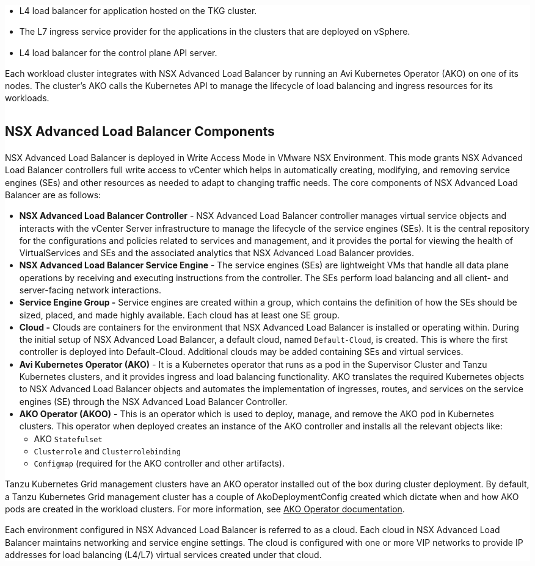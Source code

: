 - L4 load balancer for application hosted on the TKG cluster.

- The L7 ingress service provider for the applications in the clusters that are deployed on vSphere.

- L4 load balancer for the control plane API server.

Each workload cluster integrates with NSX Advanced Load Balancer by running an Avi Kubernetes Operator (AKO) on one of its nodes. The cluster’s AKO calls the Kubernetes API to manage the lifecycle of load balancing and ingress resources for its workloads.

## NSX Advanced Load Balancer Components

NSX Advanced Load Balancer is deployed in Write Access Mode in VMware NSX Environment. This mode grants NSX Advanced Load Balancer controllers full write access to vCenter which helps in automatically creating, modifying, and removing service engines (SEs) and other resources as needed to adapt to changing traffic needs. The core components of NSX Advanced Load Balancer are as follows:

- **NSX Advanced Load Balancer Controller** - NSX Advanced Load Balancer controller manages virtual service objects and interacts with the vCenter Server infrastructure to manage the lifecycle of the service engines (SEs). It is the central repository for the configurations and policies related to services and management, and it provides the portal for viewing the health of VirtualServices and SEs and the associated analytics that NSX Advanced Load Balancer provides.
- **NSX Advanced Load Balancer Service Engine** - The service engines (SEs) are lightweight VMs that handle all data plane operations by receiving and executing instructions from the controller. The SEs perform load balancing and all client- and server-facing network interactions.
- **Service Engine Group -** Service engines are created within a group, which contains the definition of how the SEs should be sized, placed, and made highly available. Each cloud has at least one SE group.
- **Cloud -** Clouds are containers for the environment that NSX Advanced Load Balancer is installed or operating within. During the initial setup of NSX Advanced Load Balancer, a default cloud, named `Default-Cloud`, is created. This is where the first controller is deployed into Default-Cloud. Additional clouds may be added containing SEs and virtual services.
- **Avi Kubernetes Operator (AKO)** - It is a Kubernetes operator that runs as a pod in the Supervisor Cluster and Tanzu Kubernetes clusters, and it provides ingress and load balancing functionality. AKO translates the required Kubernetes objects to NSX Advanced Load Balancer objects and automates the implementation of ingresses, routes, and services on the service engines (SE) through the NSX Advanced Load Balancer Controller.
- **AKO Operator (AKOO)** - This is an operator which is used to deploy, manage, and remove the AKO pod in Kubernetes clusters. This operator when deployed creates an instance of the AKO controller and installs all the relevant objects like:
  - AKO `Statefulset`
  - `Clusterrole` and `Clusterrolebinding`
  - `Configmap` (required for the AKO controller and other artifacts).

Tanzu Kubernetes Grid management clusters have an AKO operator installed out of the box during cluster deployment. By default, a Tanzu Kubernetes Grid management cluster has a couple of AkoDeploymentConfig created which dictate when and how AKO pods are created in the workload clusters. For more information, see [AKO Operator documentation](https://github.com/vmware/load-balancer-and-ingress-services-for-kubernetes/tree/master/ako-operator).

Each environment configured in NSX Advanced Load Balancer is referred to as a cloud. Each cloud in NSX Advanced Load Balancer maintains networking and service engine settings. The cloud is configured with one or more VIP networks to provide IP addresses for load balancing (L4/L7) virtual services created under that cloud.
